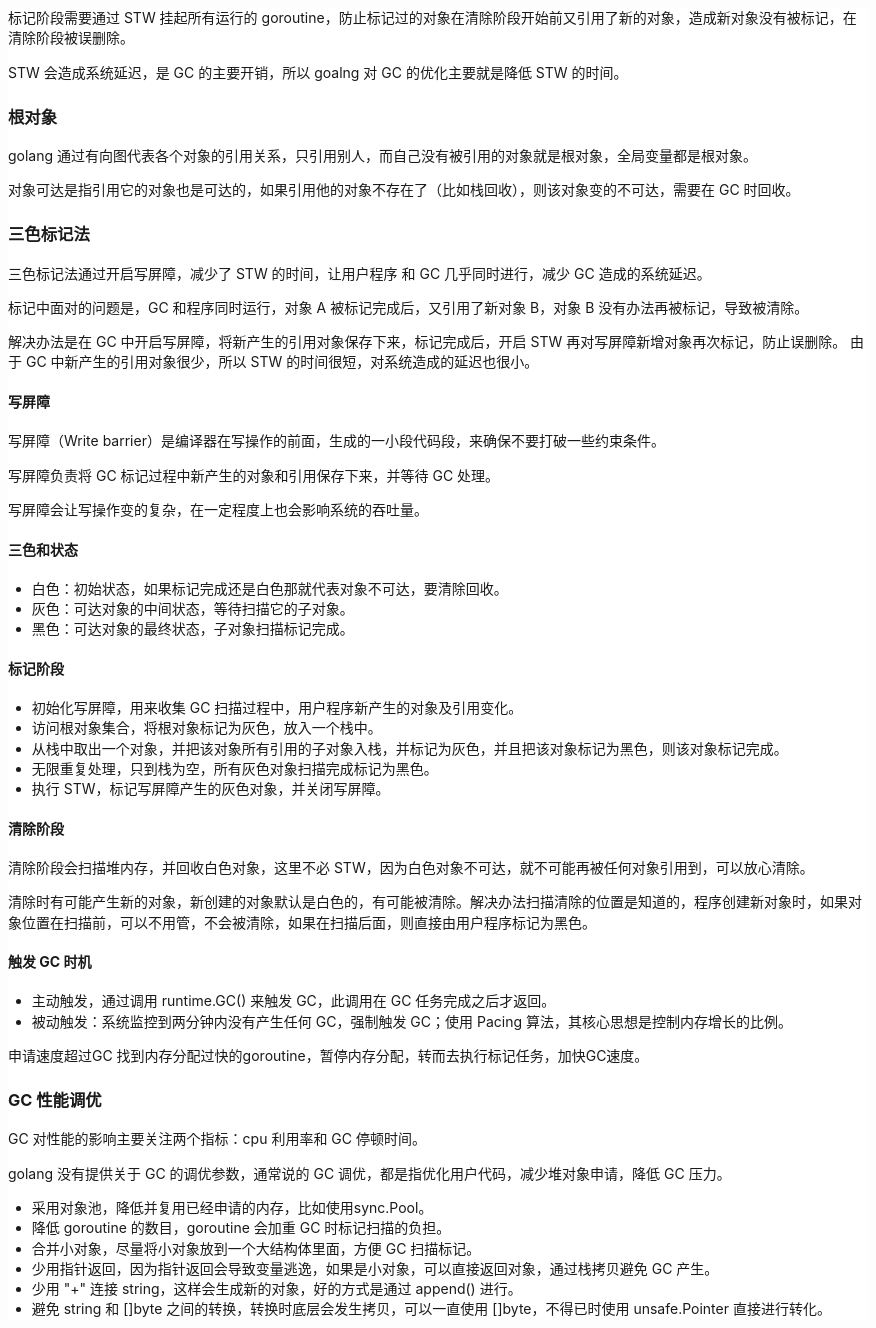 标记阶段需要通过 STW 挂起所有运行的 goroutine，防止标记过的对象在清除阶段开始前又引用了新的对象，造成新对象没有被标记，在清除阶段被误删除。

STW 会造成系统延迟，是 GC 的主要开销，所以 goalng 对 GC 的优化主要就是降低 STW 的时间。

### 根对象
golang 通过有向图代表各个对象的引用关系，只引用别人，而自己没有被引用的对象就是根对象，全局变量都是根对象。

对象可达是指引用它的对象也是可达的，如果引用他的对象不存在了（比如栈回收），则该对象变的不可达，需要在 GC 时回收。

### 三色标记法
三色标记法通过开启写屏障，减少了 STW 的时间，让用户程序 和 GC 几乎同时进行，减少 GC 造成的系统延迟。

标记中面对的问题是，GC 和程序同时运行，对象 A 被标记完成后，又引用了新对象 B，对象 B 没有办法再被标记，导致被清除。

解决办法是在 GC 中开启写屏障，将新产生的引用对象保存下来，标记完成后，开启 STW 再对写屏障新增对象再次标记，防止误删除。
由于 GC 中新产生的引用对象很少，所以 STW 的时间很短，对系统造成的延迟也很小。

#### 写屏障
写屏障（Write barrier）是编译器在写操作的前面，生成的一小段代码段，来确保不要打破一些约束条件。

写屏障负责将 GC 标记过程中新产生的对象和引用保存下来，并等待 GC 处理。

写屏障会让写操作变的复杂，在一定程度上也会影响系统的吞吐量。

#### 三色和状态
- 白色：初始状态，如果标记完成还是白色那就代表对象不可达，要清除回收。
- 灰色：可达对象的中间状态，等待扫描它的子对象。
- 黑色：可达对象的最终状态，子对象扫描标记完成。

#### 标记阶段
- 初始化写屏障，用来收集 GC 扫描过程中，用户程序新产生的对象及引用变化。
- 访问根对象集合，将根对象标记为灰色，放入一个栈中。
- 从栈中取出一个对象，并把该对象所有引用的子对象入栈，并标记为灰色，并且把该对象标记为黑色，则该对象标记完成。
- 无限重复处理，只到栈为空，所有灰色对象扫描完成标记为黑色。
- 执行 STW，标记写屏障产生的灰色对象，并关闭写屏障。

#### 清除阶段
清除阶段会扫描堆内存，并回收白色对象，这里不必 STW，因为白色对象不可达，就不可能再被任何对象引用到，可以放心清除。

清除时有可能产生新的对象，新创建的对象默认是白色的，有可能被清除。解决办法扫描清除的位置是知道的，程序创建新对象时，如果对象位置在扫描前，可以不用管，不会被清除，如果在扫描后面，则直接由用户程序标记为黑色。

#### 触发 GC 时机
- 主动触发，通过调用 runtime.GC() 来触发 GC，此调用在 GC 任务完成之后才返回。
- 被动触发：系统监控到两分钟内没有产生任何 GC，强制触发 GC；使用 Pacing 算法，其核心思想是控制内存增长的比例。

申请速度超过GC
找到内存分配过快的goroutine，暂停内存分配，转而去执行标记任务，加快GC速度。

### GC 性能调优
GC 对性能的影响主要关注两个指标：cpu 利用率和 GC 停顿时间。

golang 没有提供关于 GC 的调优参数，通常说的 GC 调优，都是指优化用户代码，减少堆对象申请，降低 GC 压力。
- 采用对象池，降低并复用已经申请的内存，比如使用sync.Pool。
- 降低 goroutine 的数目，goroutine 会加重 GC 时标记扫描的负担。
- 合并小对象，尽量将小对象放到一个大结构体里面，方便 GC 扫描标记。
- 少用指针返回，因为指针返回会导致变量逃逸，如果是小对象，可以直接返回对象，通过栈拷贝避免 GC 产生。
- 少用 "+" 连接 string，这样会生成新的对象，好的方式是通过 append() 进行。
- 避免 string 和 []byte 之间的转换，转换时底层会发生拷贝，可以一直使用 []byte，不得已时使用 unsafe.Pointer 直接进行转化。
